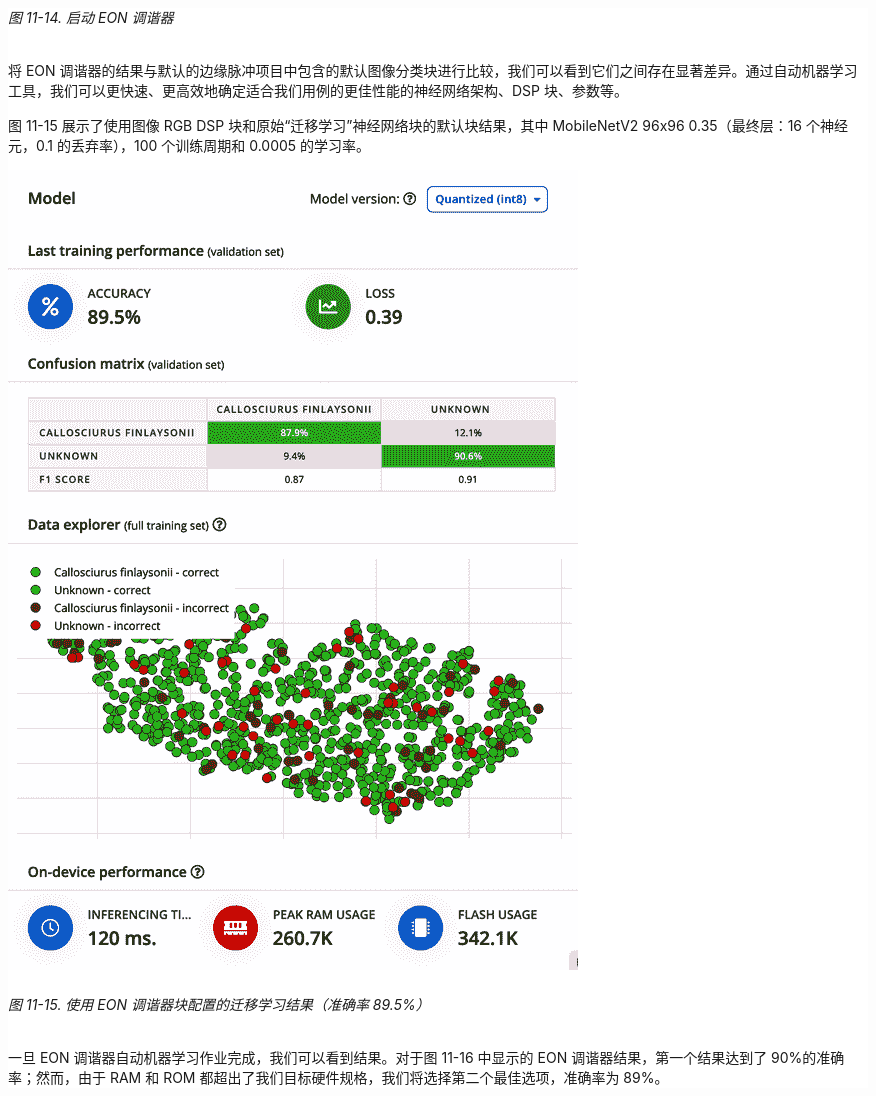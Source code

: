 ###### 图 11-14\. 启动 EON 调谐器

将 EON 调谐器的结果与默认的边缘脉冲项目中包含的默认图像分类块进行比较，我们可以看到它们之间存在显著差异。通过自动机器学习工具，我们可以更快速、更高效地确定适合我们用例的更佳性能的神经网络架构、DSP 块、参数等。

图 11-15 展示了使用图像 RGB DSP 块和原始“迁移学习”神经网络块的默认块结果，其中 MobileNetV2 96x96 0.35（最终层：16 个神经元，0.1 的丢弃率），100 个训练周期和 0.0005 的学习率。

![迁移学习结果](img/aiae_1115.png)

###### 图 11-15\. 使用 EON 调谐器块配置的迁移学习结果（准确率 89.5%）

一旦 EON 调谐器自动机器学习作业完成，我们可以看到结果。对于图 11-16 中显示的 EON 调谐器结果，第一个结果达到了 90%的准确率；然而，由于 RAM 和 ROM 都超出了我们目标硬件规格，我们将选择第二个最佳选项，准确率为 89%。
